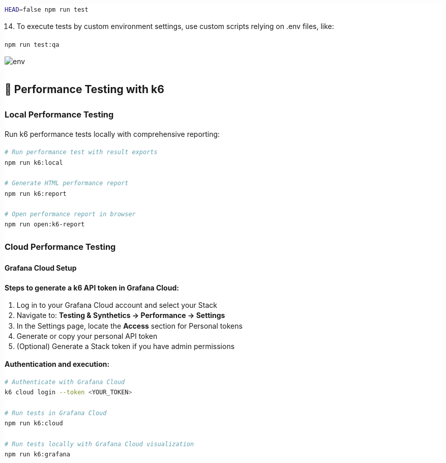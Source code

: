 ```bash
HEAD=false npm run test
```

14. To execute tests by custom environment settings, use custom scripts relying on .env files, like:

```bash
npm run test:qa
```

![env](images/env.png)

## 🚀 Performance Testing with k6

### Local Performance Testing

Run k6 performance tests locally with comprehensive reporting:

```bash
# Run performance test with result exports
npm run k6:local

# Generate HTML performance report
npm run k6:report

# Open performance report in browser
npm run open:k6-report
```

### Cloud Performance Testing

#### Grafana Cloud Setup

**Steps to generate a k6 API token in Grafana Cloud:**

1. Log in to your Grafana Cloud account and select your Stack
2. Navigate to: **Testing & Synthetics → Performance → Settings**
3. In the Settings page, locate the **Access** section for Personal tokens
4. Generate or copy your personal API token
5. (Optional) Generate a Stack token if you have admin permissions

**Authentication and execution:**

```bash
# Authenticate with Grafana Cloud
k6 cloud login --token <YOUR_TOKEN>

# Run tests in Grafana Cloud
npm run k6:cloud

# Run tests locally with Grafana Cloud visualization
npm run k6:grafana
```
